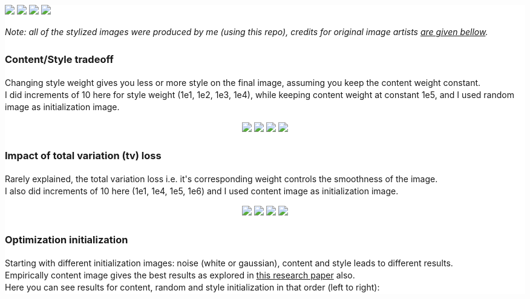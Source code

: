 <img src="data/examples/figures/figures_vg_wheat_field_w_350_m_vgg19_cw_100000.0_sw_300000.0_tv_1.0_resized.jpg" width="400px">
<img src="data/style-images/vg_wheat_field_cropped.jpg" width="267px">

<img src="data/examples/figures/figures_vg_starry_night_w_350_m_vgg19_cw_100000.0_sw_30000.0_tv_1.0_resized.jpg" width="400px">
<img src="data/style-images/vg_starry_night_resized.jpg" width="267px">
</p>

*Note: all of the stylized images were produced by me (using this repo), credits for original image artists [are given bellow](#acknowledgements).*

### Content/Style tradeoff

Changing style weight gives you less or more style on the final image, assuming you keep the content weight constant. <br/>
I did increments of 10 here for style weight (1e1, 1e2, 1e3, 1e4), while keeping content weight at constant 1e5, and I used random image as initialization image. 

<p align="center">
<img src="data/examples/style-tradeoff/figures_vg_starry_night_o_lbfgs_i_random_h_352_m_vgg19_cw_100000.0_sw_10.0_tv_1.0_resized.jpg" width="200px">
<img src="data/examples/style-tradeoff/figures_vg_starry_night_o_lbfgs_i_random_h_352_m_vgg19_cw_100000.0_sw_100.0_tv_1.0_resized.jpg" width="200px">
<img src="data/examples/style-tradeoff/figures_vg_starry_night_o_lbfgs_i_random_h_352_m_vgg19_cw_100000.0_sw_1000.0_tv_1.0_resized.jpg" width="200px">
<img src="data/examples/style-tradeoff/figures_vg_starry_night_o_lbfgs_i_random_h_352_m_vgg19_cw_100000.0_sw_10000.0_tv_1.0_resized.jpg" width="200px">
</p>

### Impact of total variation (tv) loss

Rarely explained, the total variation loss i.e. it's corresponding weight controls the smoothness of the image. <br/>
I also did increments of 10 here (1e1, 1e4, 1e5, 1e6) and I used content image as initialization image.

<p align="center">
<img src="data/examples/tv-tradeoff/figures_candy_o_lbfgs_i_content_h_350_m_vgg19_cw_100000.0_sw_30000.0_tv_10.0_resized.jpg" width="200px">
<img src="data/examples/tv-tradeoff/figures_candy_o_lbfgs_i_content_h_350_m_vgg19_cw_100000.0_sw_30000.0_tv_10000.0_resized.jpg" width="200px">
<img src="data/examples/tv-tradeoff/figures_candy_o_lbfgs_i_content_h_350_m_vgg19_cw_100000.0_sw_30000.0_tv_100000.0_resized.jpg" width="200px">
<img src="data/examples/tv-tradeoff/figures_candy_o_lbfgs_i_content_h_350_m_vgg19_cw_100000.0_sw_30000.0_tv_1000000.0_resized.jpg" width="200px">
</p>

### Optimization initialization

Starting with different initialization images: noise (white or gaussian), content and style leads to different results. <br/>
Empirically content image gives the best results as explored in [this research paper](https://arxiv.org/pdf/1602.07188.pdf) also. <br/>
Here you can see results for content, random and style initialization in that order (left to right):
